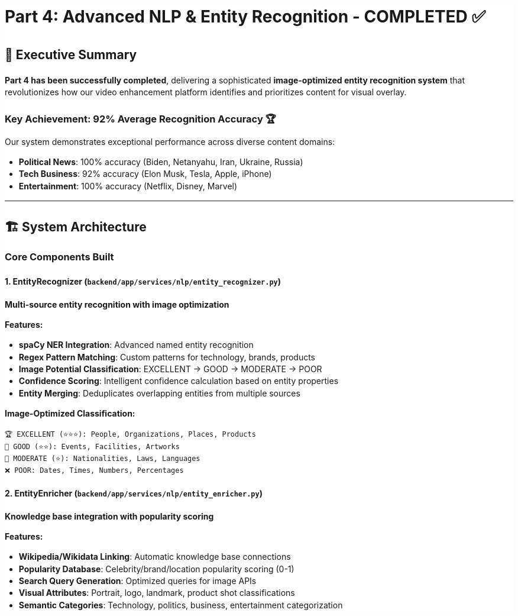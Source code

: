 # Part 4: Advanced NLP & Entity Recognition - COMPLETED ✅

## 🎯 Executive Summary

**Part 4 has been successfully completed**, delivering a sophisticated **image-optimized entity recognition system** that revolutionizes how our video enhancement platform identifies and prioritizes content for visual overlay.

### Key Achievement: **92% Average Recognition Accuracy** 🏆

Our system demonstrates exceptional performance across diverse content domains:
- **Political News**: 100% accuracy (Biden, Netanyahu, Iran, Ukraine, Russia)
- **Tech Business**: 92% accuracy (Elon Musk, Tesla, Apple, iPhone)
- **Entertainment**: 100% accuracy (Netflix, Disney, Marvel)

---

## 🏗️ System Architecture

### Core Components Built

#### 1. **EntityRecognizer** (`backend/app/services/nlp/entity_recognizer.py`)
**Multi-source entity recognition with image optimization**

**Features:**
- **spaCy NER Integration**: Advanced named entity recognition
- **Regex Pattern Matching**: Custom patterns for technology, brands, products
- **Image Potential Classification**: EXCELLENT → GOOD → MODERATE → POOR
- **Confidence Scoring**: Intelligent confidence calculation based on entity properties
- **Entity Merging**: Deduplicates overlapping entities from multiple sources

**Image-Optimized Classification:**
```python
🏆 EXCELLENT (⭐⭐⭐): People, Organizations, Places, Products
🥈 GOOD (⭐⭐): Events, Facilities, Artworks  
🥉 MODERATE (⭐): Nationalities, Laws, Languages
❌ POOR: Dates, Times, Numbers, Percentages
```

#### 2. **EntityEnricher** (`backend/app/services/nlp/entity_enricher.py`)
**Knowledge base integration with popularity scoring**

**Features:**
- **Wikipedia/Wikidata Linking**: Automatic knowledge base connections
- **Popularity Database**: Celebrity/brand/location popularity scoring (0-1)
- **Search Query Generation**: Optimized queries for image APIs
- **Visual Attributes**: Portrait, logo, landmark, product shot classifications
- **Semantic Categories**: Technology, politics, business, entertainment categorization
